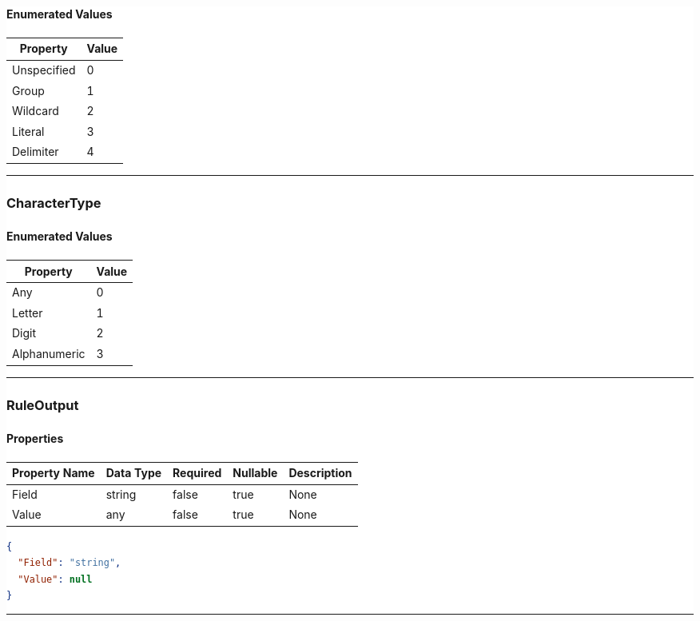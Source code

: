 <h4>Enumerated Values</h4>

|Property|Value|
|---|---|
|Unspecified|0|
|Group|1|
|Wildcard|2|
|Literal|3|
|Delimiter|4|

---

### CharacterType

<a id="schemacharactertype"></a>
<a id="schema_CharacterType"></a>
<a id="tocScharactertype"></a>
<a id="tocscharactertype"></a>

<h4>Enumerated Values</h4>

|Property|Value|
|---|---|
|Any|0|
|Letter|1|
|Digit|2|
|Alphanumeric|3|

---

### RuleOutput

<a id="schemaruleoutput"></a>
<a id="schema_RuleOutput"></a>
<a id="tocSruleoutput"></a>
<a id="tocsruleoutput"></a>

<h4>Properties</h4>

|Property Name|Data Type|Required|Nullable|Description|
|---|---|---|---|---|
|Field|string|false|true|None|
|Value|any|false|true|None|

```json
{
  "Field": "string",
  "Value": null
}

```

---